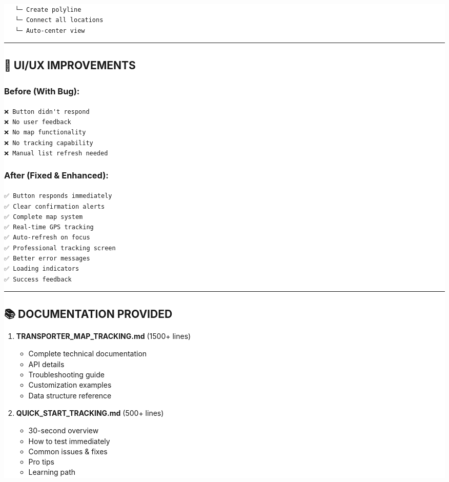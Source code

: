 ```
   └─ Create polyline
   └─ Connect all locations
   └─ Auto-center view
```

---

## 🎨 UI/UX IMPROVEMENTS

### Before (With Bug):

```
❌ Button didn't respond
❌ No user feedback
❌ No map functionality
❌ No tracking capability
❌ Manual list refresh needed
```

### After (Fixed & Enhanced):

```
✅ Button responds immediately
✅ Clear confirmation alerts
✅ Complete map system
✅ Real-time GPS tracking
✅ Auto-refresh on focus
✅ Professional tracking screen
✅ Better error messages
✅ Loading indicators
✅ Success feedback
```

---

## 📚 DOCUMENTATION PROVIDED

1. **TRANSPORTER_MAP_TRACKING.md** (1500+ lines)

   - Complete technical documentation
   - API details
   - Troubleshooting guide
   - Customization examples
   - Data structure reference

2. **QUICK_START_TRACKING.md** (500+ lines)

   - 30-second overview
   - How to test immediately
   - Common issues & fixes
   - Pro tips
   - Learning path
